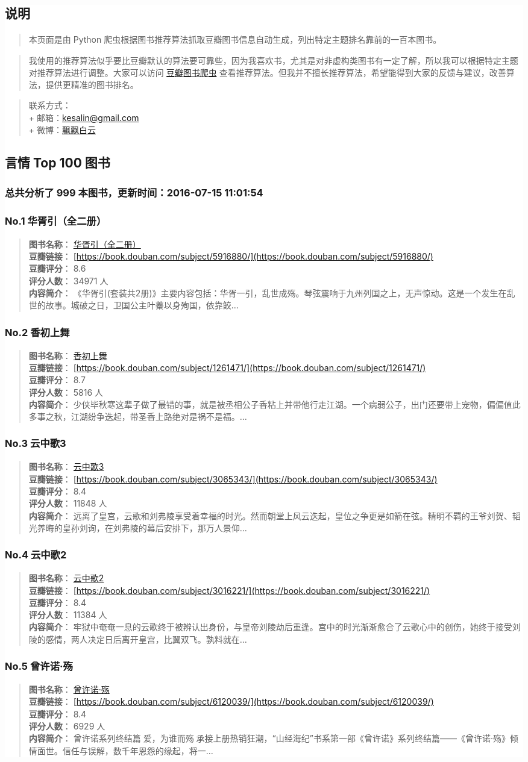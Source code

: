 ## 说明

 > 本页面是由 Python 爬虫根据图书推荐算法抓取豆瓣图书信息自动生成，列出特定主题排名靠前的一百本图书。  

 > 我使用的推荐算法似乎要比豆瓣默认的算法要可靠些，因为我喜欢书，尤其是对非虚构类图书有一定了解，所以我可以根据特定主题对推荐算法进行调整。大家可以访问 [豆瓣图书爬虫](https://github.com/luozhaohui/PythonSnippet/blob/master/exportTopBooksFromDouban.py) 查看推荐算法。但我并不擅长推荐算法，希望能得到大家的反馈与建议，改善算法，提供更精准的图书排名。  

 > 联系方式：  
    + 邮箱：kesalin@gmail.com  
    + 微博：[飘飘白云](http://weibo.com/kesalin)  

## 言情 Top 100 图书

### 总共分析了 999 本图书，更新时间：2016-07-15 11:01:54 

### No.1 华胥引（全二册）
 > **图书名称**： [华胥引（全二册）](https://book.douban.com/subject/5916880/)  
 > **豆瓣链接**： [https://book.douban.com/subject/5916880/](https://book.douban.com/subject/5916880/)  
 > **豆瓣评分**： 8.6  
 > **评分人数**： 34971 人  
 > **内容简介**： 《华胥引(套装共2册)》主要内容包括：华胥一引，乱世成殇。琴弦震响于九州列国之上，无声惊动。这是一个发生在乱世的故事。城破之日，卫国公主叶蓁以身殉国，依靠鲛...  

### No.2 香初上舞
 > **图书名称**： [香初上舞](https://book.douban.com/subject/1261471/)  
 > **豆瓣链接**： [https://book.douban.com/subject/1261471/](https://book.douban.com/subject/1261471/)  
 > **豆瓣评分**： 8.7  
 > **评分人数**： 5816 人  
 > **内容简介**： 少侠毕秋寒这辈子做了最错的事，就是被丞相公子香粘上并带他行走江湖。一个病弱公子，出门还要带上宠物，偏偏值此多事之秋，江湖纷争迭起，带圣香上路绝对是祸不是福。...  

### No.3 云中歌3
 > **图书名称**： [云中歌3](https://book.douban.com/subject/3065343/)  
 > **豆瓣链接**： [https://book.douban.com/subject/3065343/](https://book.douban.com/subject/3065343/)  
 > **豆瓣评分**： 8.4  
 > **评分人数**： 11848 人  
 > **内容简介**： 远离了皇宫，云歌和刘弗陵享受着幸福的时光。然而朝堂上风云迭起，皇位之争更是如箭在弦。精明不羁的王爷刘贺、韬光养晦的皇孙刘询，在刘弗陵的幕后安排下，那万人景仰...  

### No.4 云中歌2
 > **图书名称**： [云中歌2](https://book.douban.com/subject/3016221/)  
 > **豆瓣链接**： [https://book.douban.com/subject/3016221/](https://book.douban.com/subject/3016221/)  
 > **豆瓣评分**： 8.4  
 > **评分人数**： 11384 人  
 > **内容简介**： 牢狱中奄奄一息的云歌终于被辨认出身份，与皇帝刘陵劫后重逢。宫中的时光渐渐愈合了云歌心中的创伤，她终于接受刘陵的感情，两人决定日后离开皇宫，比翼双飞。孰料就在...  

### No.5 曾许诺·殇
 > **图书名称**： [曾许诺·殇](https://book.douban.com/subject/6120039/)  
 > **豆瓣链接**： [https://book.douban.com/subject/6120039/](https://book.douban.com/subject/6120039/)  
 > **豆瓣评分**： 8.4  
 > **评分人数**： 6929 人  
 > **内容简介**： 曾许诺系列终结篇  爱，为谁而殇
承接上册热销狂潮，“山经海纪”书系第一部《曾许诺》系列终结篇——《曾许诺·殇》倾情面世。信任与误解，数千年恩怨的缘起，将一...  
